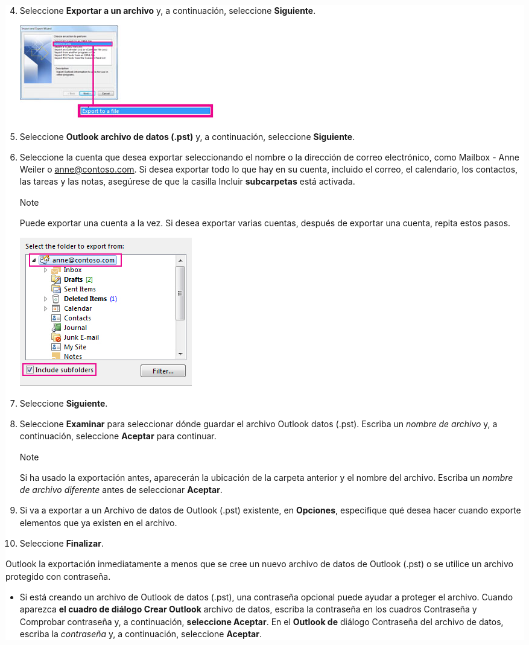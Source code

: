 4. Seleccione **Exportar a un archivo** y, a continuación, seleccione **Siguiente**.

    ![Exportar a una opción de archivo en el Asistente para importación y exportación](../../media/458466a0-366b-4fbf-a2db-1919412c6527.jpg)
  
5. Seleccione **Outlook archivo de datos (.pst)** y, a continuación, seleccione **Siguiente**.

6. Seleccione la cuenta que desea exportar seleccionando el nombre o la dirección de correo electrónico, como Mailbox - Anne Weiler o anne@contoso.com. Si desea exportar todo lo que hay en su cuenta, incluido el correo, el calendario, los contactos, las tareas y las notas, asegúrese de que la casilla Incluir **subcarpetas** está activada.

    > [!NOTE]
    > Puede exportar una cuenta a la vez. Si desea exportar varias cuentas, después de exportar una cuenta, repita estos pasos.
  
    ![Exportar Outlook de diálogo Archivo de datos con la carpeta superior seleccionada e Incluir subcarpetas activadas](../../media/ce36616f-d76d-4ce2-b517-8ac4874e0971.jpg)
  
7. Seleccione **Siguiente**.

8. Seleccione **Examinar** para seleccionar dónde guardar el archivo Outlook datos (.pst). Escriba un  *nombre de archivo* y, a continuación, seleccione **Aceptar** para continuar.

    > [!NOTE]
    > Si ha usado la exportación antes, aparecerán la ubicación de la carpeta anterior y el nombre del archivo. Escriba un  *nombre de archivo diferente*  antes de seleccionar **Aceptar**.
  
9. Si va a exportar a un Archivo de datos de Outlook (.pst) existente, en **Opciones**, especifique qué desea hacer cuando exporte elementos que ya existen en el archivo.

10. Seleccione **Finalizar**.

Outlook la exportación inmediatamente a menos que se cree un nuevo archivo de datos de Outlook (.pst) o se utilice un archivo protegido con contraseña.
  
- Si está creando un archivo de Outlook de datos (.pst), una contraseña opcional puede ayudar a proteger el archivo. Cuando aparezca **el cuadro de diálogo Crear Outlook** archivo  de  datos, escriba la contraseña en los cuadros Contraseña y Comprobar contraseña y, a continuación, **seleccione Aceptar**.  En el **Outlook de** diálogo Contraseña del archivo de datos, escriba la *contraseña* y, a continuación, seleccione **Aceptar**.
